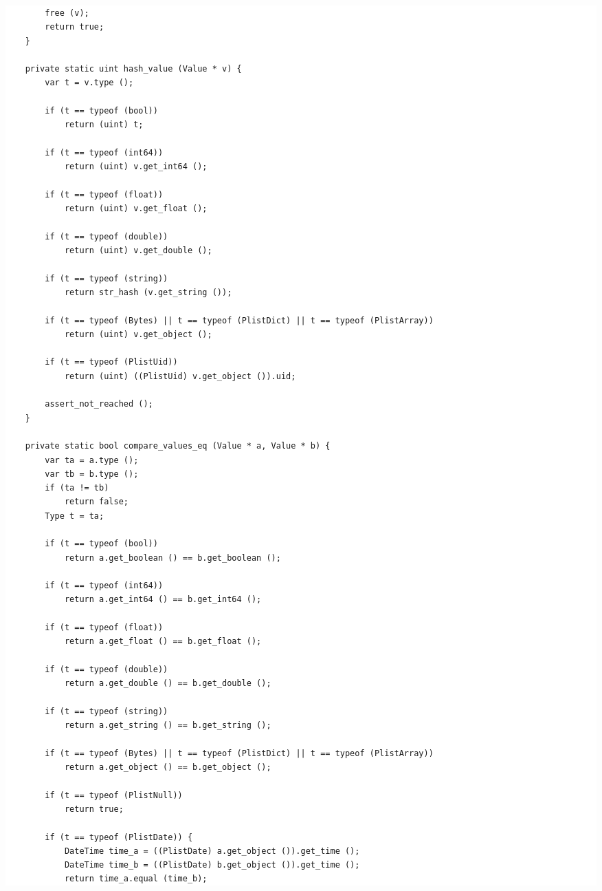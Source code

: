 ```
		free (v);
		return true;
	}

	private static uint hash_value (Value * v) {
		var t = v.type ();

		if (t == typeof (bool))
			return (uint) t;

		if (t == typeof (int64))
			return (uint) v.get_int64 ();

		if (t == typeof (float))
			return (uint) v.get_float ();

		if (t == typeof (double))
			return (uint) v.get_double ();

		if (t == typeof (string))
			return str_hash (v.get_string ());

		if (t == typeof (Bytes) || t == typeof (PlistDict) || t == typeof (PlistArray))
			return (uint) v.get_object ();

		if (t == typeof (PlistUid))
			return (uint) ((PlistUid) v.get_object ()).uid;

		assert_not_reached ();
	}

	private static bool compare_values_eq (Value * a, Value * b) {
		var ta = a.type ();
		var tb = b.type ();
		if (ta != tb)
			return false;
		Type t = ta;

		if (t == typeof (bool))
			return a.get_boolean () == b.get_boolean ();

		if (t == typeof (int64))
			return a.get_int64 () == b.get_int64 ();

		if (t == typeof (float))
			return a.get_float () == b.get_float ();

		if (t == typeof (double))
			return a.get_double () == b.get_double ();

		if (t == typeof (string))
			return a.get_string () == b.get_string ();

		if (t == typeof (Bytes) || t == typeof (PlistDict) || t == typeof (PlistArray))
			return a.get_object () == b.get_object ();

		if (t == typeof (PlistNull))
			return true;

		if (t == typeof (PlistDate)) {
			DateTime time_a = ((PlistDate) a.get_object ()).get_time ();
			DateTime time_b = ((PlistDate) b.get_object ()).get_time ();
			return time_a.equal (time_b);
```